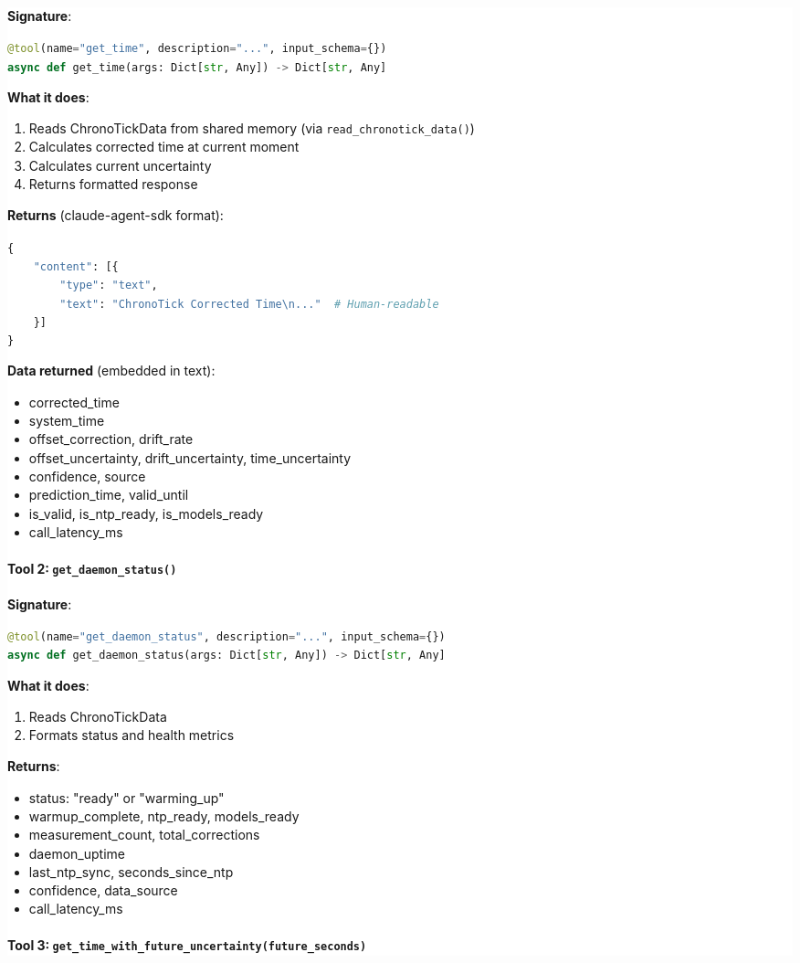 **Signature**:
```python
@tool(name="get_time", description="...", input_schema={})
async def get_time(args: Dict[str, Any]) -> Dict[str, Any]
```

**What it does**:
1. Reads ChronoTickData from shared memory (via `read_chronotick_data()`)
2. Calculates corrected time at current moment
3. Calculates current uncertainty
4. Returns formatted response

**Returns** (claude-agent-sdk format):
```python
{
    "content": [{
        "type": "text",
        "text": "ChronoTick Corrected Time\n..."  # Human-readable
    }]
}
```

**Data returned** (embedded in text):
- corrected_time
- system_time
- offset_correction, drift_rate
- offset_uncertainty, drift_uncertainty, time_uncertainty
- confidence, source
- prediction_time, valid_until
- is_valid, is_ntp_ready, is_models_ready
- call_latency_ms

#### Tool 2: `get_daemon_status()`

**Signature**:
```python
@tool(name="get_daemon_status", description="...", input_schema={})
async def get_daemon_status(args: Dict[str, Any]) -> Dict[str, Any]
```

**What it does**:
1. Reads ChronoTickData
2. Formats status and health metrics

**Returns**:
- status: "ready" or "warming_up"
- warmup_complete, ntp_ready, models_ready
- measurement_count, total_corrections
- daemon_uptime
- last_ntp_sync, seconds_since_ntp
- confidence, data_source
- call_latency_ms

#### Tool 3: `get_time_with_future_uncertainty(future_seconds)`

